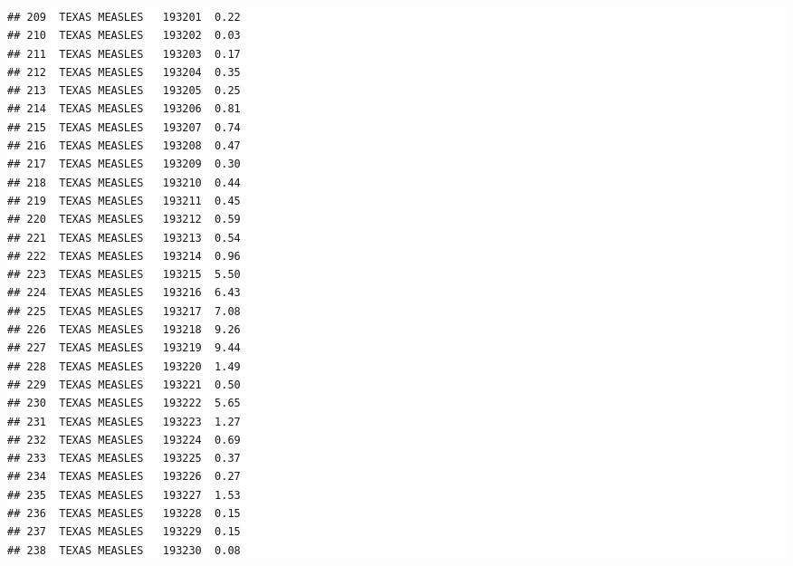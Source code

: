     ## 209  TEXAS MEASLES   193201  0.22
    ## 210  TEXAS MEASLES   193202  0.03
    ## 211  TEXAS MEASLES   193203  0.17
    ## 212  TEXAS MEASLES   193204  0.35
    ## 213  TEXAS MEASLES   193205  0.25
    ## 214  TEXAS MEASLES   193206  0.81
    ## 215  TEXAS MEASLES   193207  0.74
    ## 216  TEXAS MEASLES   193208  0.47
    ## 217  TEXAS MEASLES   193209  0.30
    ## 218  TEXAS MEASLES   193210  0.44
    ## 219  TEXAS MEASLES   193211  0.45
    ## 220  TEXAS MEASLES   193212  0.59
    ## 221  TEXAS MEASLES   193213  0.54
    ## 222  TEXAS MEASLES   193214  0.96
    ## 223  TEXAS MEASLES   193215  5.50
    ## 224  TEXAS MEASLES   193216  6.43
    ## 225  TEXAS MEASLES   193217  7.08
    ## 226  TEXAS MEASLES   193218  9.26
    ## 227  TEXAS MEASLES   193219  9.44
    ## 228  TEXAS MEASLES   193220  1.49
    ## 229  TEXAS MEASLES   193221  0.50
    ## 230  TEXAS MEASLES   193222  5.65
    ## 231  TEXAS MEASLES   193223  1.27
    ## 232  TEXAS MEASLES   193224  0.69
    ## 233  TEXAS MEASLES   193225  0.37
    ## 234  TEXAS MEASLES   193226  0.27
    ## 235  TEXAS MEASLES   193227  1.53
    ## 236  TEXAS MEASLES   193228  0.15
    ## 237  TEXAS MEASLES   193229  0.15
    ## 238  TEXAS MEASLES   193230  0.08